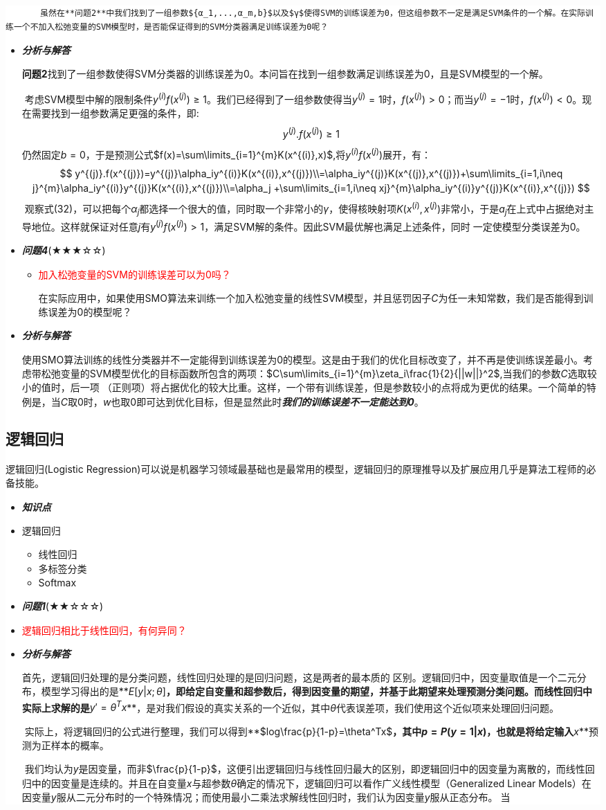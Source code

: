         ​	虽然在**问题2**中我们找到了一组参数${α_1,...,α_m,b}$以及$γ$使得SVM的训练误差为0，但这组参数不一定是满足SVM条件的一个解。在实际训练一个不加入松弛变量的SVM模型时，是否能保证得到的SVM分类器满足训练误差为0呢？

* ***分析与解答***

    ​	**问题2**找到了一组参数使得SVM分类器的训练误差为0。本问旨在找到一组参数满足训练误差为0，且是SVM模型的一个解。

    ​	考虑SVM模型中解的限制条件$y^{(i)}f(x^{(j)})\geq1$。我们已经得到了一组参数使得当$y^{(j)}=1$时，$f(x^{(j)})> 0$；而当$y^{(j)}=-1$时，$f(x^{(j)})<0$。现在需要找到一组参数满足更强的条件，即:
    $$
    y^{(j)}.f(x^{(j)})\geq1
    $$
    ​	仍然固定$b=0$，于是预测公式$f(x)=\sum\limits_{i=1}^{m}K(x^{(i)},x)$,将$y^{(i)}f(x^{(j)})$展开，有：
    $$
    y^{(j)}.f(x^{(j)})=y^{(j)}\alpha_iy^{(i)}K(x^{(i)},x^{(j)})\\=\alpha_iy^{(j)}K(x^{(j)},x^{(j)})+\sum\limits_{i=1,i\neq j}^{m}\alpha_iy^{(i)}y^{(j)}K(x^{(i)},x^{(j)})\\=\alpha_j +\sum\limits_{i=1,i\neq xj}^{m}\alpha_iy^{(i)}y^{(j)}K(x^{(i)},x^{(j)})
    $$
    ​	观察式(32)，可以把每个$α_j$都选择一个很大的值，同时取一个非常小的$γ$，使得核映射项$K(x^{(i)},x^{(j)})$非常小，于是$a_j$在上式中占据绝对主导地位。这样就保证对任意$j$有$y^{(j)}f(x^{(j)})>1$，满足SVM解的条件。因此SVM最优解也满足上述条件，同时 一定使模型分类误差为0。

* ***问题4***(★★★☆☆)

    * <font color=red>加入松弛变量的SVM的训练误差可以为0吗？</font>

        在实际应用中，如果使用SMO算法来训练一个加入松弛变量的线性SVM模型，并且惩罚因子$C$为任一未知常数，我们是否能得到训练误差为0的模型呢？

* ***分析与解答***

    ​		使用SMO算法训练的线性分类器并不一定能得到训练误差为0的模型。这是由于我们的优化目标改变了，并不再是使训练误差最小。考虑带松弛变量的SVM模型优化的目标函数所包含的两项：$C\sum\limits_{i=1}^{m}\zeta_i\frac{1}{2}{||w||}^2$,当我们的参数$C$选取较小的值时，后一项 （正则项）将占据优化的较大比重。这样，一个带有训练误差，但是参数较小的点将成为更优的结果。一个简单的特例是，当$C$取0时，$w$也取0即可达到优化目标，但是显然此时***我们的训练误差不一定能达到0***。

## 逻辑回归

逻辑回归(Logistic Regression)可以说是机器学习领域最基础也是最常用的模型，逻辑回归的原理推导以及扩展应用几乎是算法工程师的必备技能。

* ***知识点***
  
* 逻辑回归
    * 线性回归
    * 多标签分类
    * Softmax
    
* ***问题1***(★★☆☆☆)
    
* <font color=red>逻辑回归相比于线性回归，有何异同？</font>
    
* ***分析与解答***

    ​		首先，逻辑回归处理的是分类问题，线性回归处理的是回归问题，这是两者的最本质的 区别。逻辑回归中，因变量取值是一个二元分布，模型学习得出的是**$E[y|x;\theta]$**，即给定自变量和超参数后，得到因变量的期望，并基于此期望来处理预测分类问题。而线性回归中实际上求解的是**$y'=\theta^Tx$**，是对我们假设的真实关系的一个近似，其中$\theta$代表误差项，我们使用这个近似项来处理回归问题。

    ​		实际上，将逻辑回归的公式进行整理，我们可以得到**$log\frac{p}{1-p}=\theta^Tx$**，其中$p=P(y=1|x)$，也就是将给定输入**$x$**预测为正样本的概率。

    ​		我们均认为$y$是因变量，而非$\frac{p}{1-p}$，这便引出逻辑回归与线性回归最大的区别，即逻辑回归中的因变量为离散的，而线性回归中的因变量是连续的。并且在自变量$x$与超参数$θ$确定的情况下，逻辑回归可以看作广义线性模型（Generalized Linear Models）在因变量$y$服从二元分布时的一个特殊情况；而使用最小二乘法求解线性回归时，我们认为因变量$y$服从正态分布。 当
